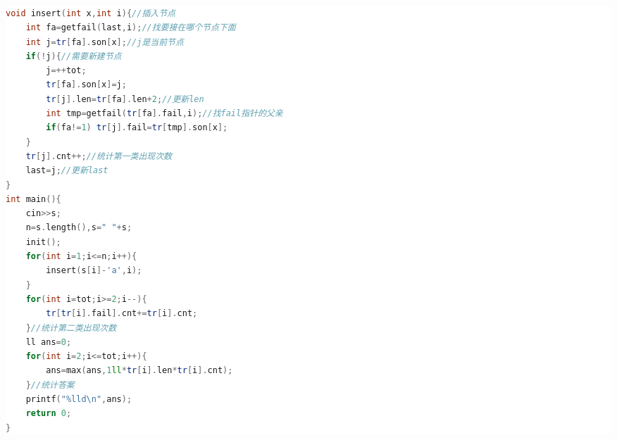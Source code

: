```cpp
void insert(int x,int i){//插入节点 
	int fa=getfail(last,i);//找要接在哪个节点下面 
	int j=tr[fa].son[x];//j是当前节点 
	if(!j){//需要新建节点 
		j=++tot;
		tr[fa].son[x]=j;
		tr[j].len=tr[fa].len+2;//更新len 
		int tmp=getfail(tr[fa].fail,i);//找fail指针的父亲 
		if(fa!=1) tr[j].fail=tr[tmp].son[x];
	}
	tr[j].cnt++;//统计第一类出现次数 
	last=j;//更新last 
}
int main(){
	cin>>s;
	n=s.length(),s=" "+s;
	init();
	for(int i=1;i<=n;i++){
		insert(s[i]-'a',i);
	}
	for(int i=tot;i>=2;i--){
		tr[tr[i].fail].cnt+=tr[i].cnt;
	}//统计第二类出现次数
	ll ans=0;
	for(int i=2;i<=tot;i++){
		ans=max(ans,1ll*tr[i].len*tr[i].cnt);
	}//统计答案 
	printf("%lld\n",ans);
	return 0;
}
```